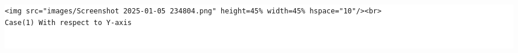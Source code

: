     <img src="images/Screenshot 2025-01-05 234804.png" height=45% width=45% hspace="10"/><br>
    Case(1) With respect to Y-axis
</p>
<br>
<p float="left" align="center">
